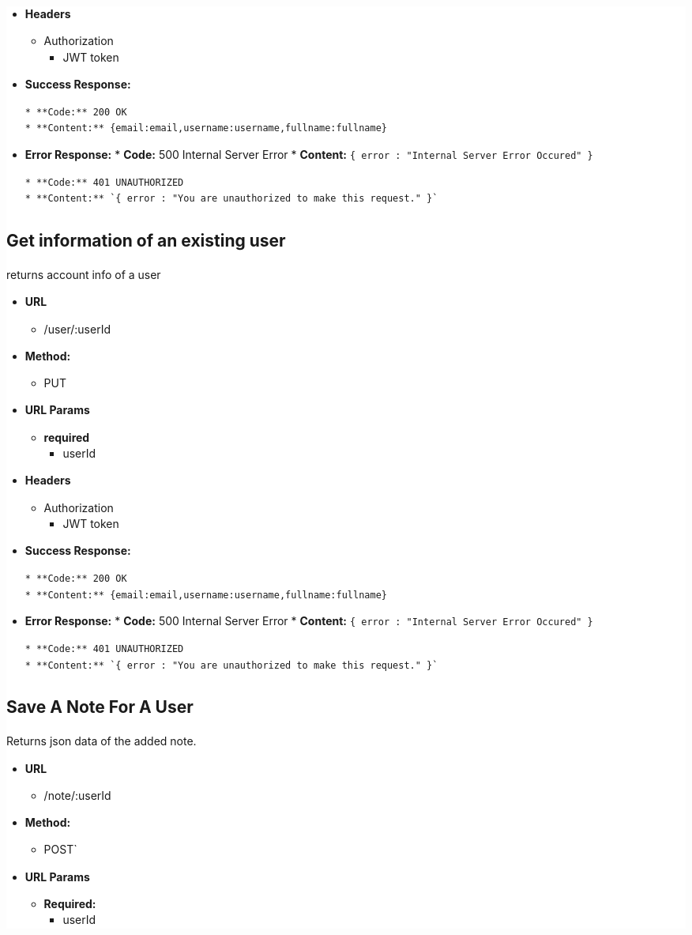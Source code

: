 * **Headers**
    * Authorization
        * JWT token
      
* **Success Response:**

      * **Code:** 200 OK
      * **Content:** {email:email,username:username,fullname:fullname}

* **Error Response:**
      * **Code:** 500 Internal Server Error
      * **Content:** `{ error : "Internal Server Error Occured" }`

      * **Code:** 401 UNAUTHORIZED 
      * **Content:** `{ error : "You are unauthorized to make this request." }`


**Get information of an existing user**
----
  returns account info of a user

* **URL**
	* /user/:userId

* **Method:**
	* PUT
  
*  **URL Params**
	*	**required**
        * userId
    
* **Headers**
    * Authorization
        * JWT token
      
* **Success Response:**

      * **Code:** 200 OK
      * **Content:** {email:email,username:username,fullname:fullname}
 
* **Error Response:**
      * **Code:** 500 Internal Server Error
      * **Content:** `{ error : "Internal Server Error Occured" }`

      * **Code:** 401 UNAUTHORIZED 
      * **Content:** `{ error : "You are unauthorized to make this request." }`



**Save A Note For A User**
----
  Returns json data of the added note.

* **URL**
	* /note/:userId

* **Method:**
	* POST`
  
*  **URL Params**
	*	**Required:**
    	 *	userId
       